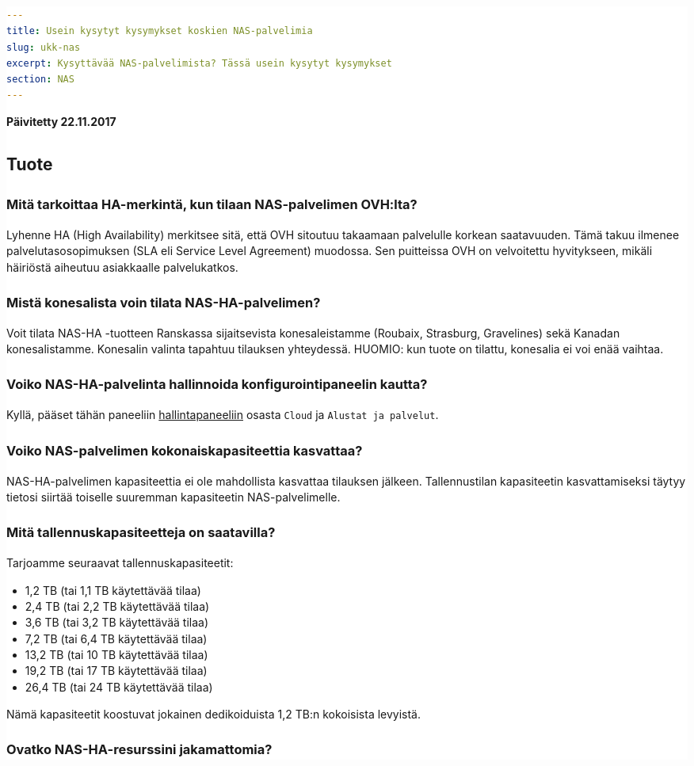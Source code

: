 ```yaml
---
title: Usein kysytyt kysymykset koskien NAS-palvelimia
slug: ukk-nas
excerpt: Kysyttävää NAS-palvelimista? Tässä usein kysytyt kysymykset
section: NAS
---
```


**Päivitetty 22.11.2017**

## Tuote

### Mitä tarkoittaa HA-merkintä, kun tilaan NAS-palvelimen OVH:lta?

Lyhenne HA (High Availability) merkitsee sitä, että OVH sitoutuu takaamaan palvelulle korkean saatavuuden. Tämä takuu ilmenee palvelutasosopimuksen (SLA eli Service Level Agreement) muodossa. Sen puitteissa OVH on velvoitettu hyvitykseen, mikäli häiriöstä aiheutuu asiakkaalle palvelukatkos.

### Mistä konesalista voin tilata NAS-HA-palvelimen?

Voit tilata NAS-HA -tuotteen Ranskassa sijaitsevista konesaleistamme (Roubaix, Strasburg, Gravelines) sekä Kanadan konesalistamme. Konesalin valinta tapahtuu tilauksen yhteydessä. HUOMIO: kun tuote on tilattu, konesalia ei voi enää vaihtaa.

### Voiko NAS-HA-palvelinta hallinnoida konfigurointipaneelin kautta?

Kyllä, pääset tähän paneeliin [hallintapaneeliin](https://www.ovh.com/auth/?action=gotomanager) osasta `Cloud` ja `Alustat ja palvelut`.

### Voiko NAS-palvelimen kokonaiskapasiteettia kasvattaa?

NAS-HA-palvelimen kapasiteettia ei ole mahdollista kasvattaa tilauksen jälkeen. Tallennustilan kapasiteetin kasvattamiseksi täytyy tietosi siirtää toiselle suuremman kapasiteetin NAS-palvelimelle.

### Mitä tallennuskapasiteetteja on saatavilla?

Tarjoamme seuraavat tallennuskapasiteetit:

- 1,2 TB (tai 1,1 TB käytettävää tilaa)
- 2,4 TB (tai 2,2 TB käytettävää tilaa)
- 3,6 TB (tai 3,2 TB käytettävää tilaa)
- 7,2 TB (tai 6,4 TB käytettävää tilaa)
- 13,2 TB (tai 10 TB käytettävää tilaa)
- 19,2 TB (tai 17 TB käytettävää tilaa)
- 26,4 TB (tai 24 TB käytettävää tilaa)

Nämä kapasiteetit koostuvat jokainen dedikoiduista 1,2 TB:n kokoisista levyistä.

### Ovatko NAS-HA-resurssini jakamattomia?

